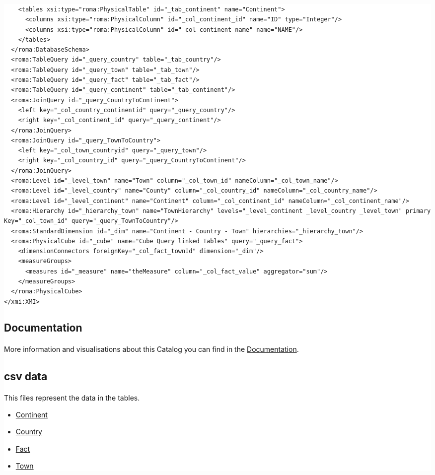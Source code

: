 ```xmi
    <tables xsi:type="roma:PhysicalTable" id="_tab_continent" name="Continent">
      <columns xsi:type="roma:PhysicalColumn" id="_col_continent_id" name="ID" type="Integer"/>
      <columns xsi:type="roma:PhysicalColumn" id="_col_continent_name" name="NAME"/>
    </tables>
  </roma:DatabaseSchema>
  <roma:TableQuery id="_query_country" table="_tab_country"/>
  <roma:TableQuery id="_query_town" table="_tab_town"/>
  <roma:TableQuery id="_query_fact" table="_tab_fact"/>
  <roma:TableQuery id="_query_continent" table="_tab_continent"/>
  <roma:JoinQuery id="_query_CountryToContinent">
    <left key="_col_country_continentid" query="_query_country"/>
    <right key="_col_continent_id" query="_query_continent"/>
  </roma:JoinQuery>
  <roma:JoinQuery id="_query_TownToCountry">
    <left key="_col_town_countryid" query="_query_town"/>
    <right key="_col_country_id" query="_query_CountryToContinent"/>
  </roma:JoinQuery>
  <roma:Level id="_level_town" name="Town" column="_col_town_id" nameColumn="_col_town_name"/>
  <roma:Level id="_level_country" name="County" column="_col_country_id" nameColumn="_col_country_name"/>
  <roma:Level id="_level_continent" name="Continent" column="_col_continent_id" nameColumn="_col_continent_name"/>
  <roma:Hierarchy id="_hierarchy_town" name="TownHierarchy" levels="_level_continent _level_country _level_town" primaryKey="_col_town_id" query="_query_TownToCountry"/>
  <roma:StandardDimension id="_dim" name="Continent - Country - Town" hierarchies="_hierarchy_town"/>
  <roma:PhysicalCube id="_cube" name="Cube Query linked Tables" query="_query_fact">
    <dimensionConnectors foreignKey="_col_fact_townId" dimension="_dim"/>
    <measureGroups>
      <measures id="_measure" name="theMeasure" column="_col_fact_value" aggregator="sum"/>
    </measureGroups>
  </roma:PhysicalCube>
</xmi:XMI>

```
## Documentation

More information and visualisations about this Catalog you can find in the [Documentation](./DOCUMENTATION.MD).

## csv data


This files represent the data in the tables.

- [Continent](./data/Continent.csv)

- [Country](./data/Country.csv)

- [Fact](./data/Fact.csv)

- [Town](./data/Town.csv)

